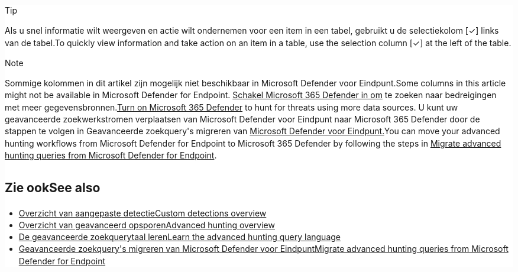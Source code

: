 >[!TIP]
><span data-ttu-id="c579c-240">Als u snel informatie wilt weergeven en actie wilt ondernemen voor een item in een tabel, gebruikt u de selectiekolom [&#10003;] links van de tabel.</span><span class="sxs-lookup"><span data-stu-id="c579c-240">To quickly view information and take action on an item in a table, use the selection column [&#10003;] at the left of the table.</span></span>

>[!NOTE]
><span data-ttu-id="c579c-241">Sommige kolommen in dit artikel zijn mogelijk niet beschikbaar in Microsoft Defender voor Eindpunt.</span><span class="sxs-lookup"><span data-stu-id="c579c-241">Some columns in this article might not be available in Microsoft Defender for Endpoint.</span></span> <span data-ttu-id="c579c-242">[Schakel Microsoft 365 Defender in om](m365d-enable.md) te zoeken naar bedreigingen met meer gegevensbronnen.</span><span class="sxs-lookup"><span data-stu-id="c579c-242">[Turn on Microsoft 365 Defender](m365d-enable.md) to hunt for threats using more data sources.</span></span> <span data-ttu-id="c579c-243">U kunt uw geavanceerde zoekwerkstromen verplaatsen van Microsoft Defender voor Eindpunt naar Microsoft 365 Defender door de stappen te volgen in Geavanceerde zoekquery's migreren van [Microsoft Defender voor Eindpunt.](advanced-hunting-migrate-from-mde.md)</span><span class="sxs-lookup"><span data-stu-id="c579c-243">You can move your advanced hunting workflows from Microsoft Defender for Endpoint to Microsoft 365 Defender by following the steps in [Migrate advanced hunting queries from Microsoft Defender for Endpoint](advanced-hunting-migrate-from-mde.md).</span></span>

## <a name="see-also"></a><span data-ttu-id="c579c-244">Zie ook</span><span class="sxs-lookup"><span data-stu-id="c579c-244">See also</span></span>
- [<span data-ttu-id="c579c-245">Overzicht van aangepaste detectie</span><span class="sxs-lookup"><span data-stu-id="c579c-245">Custom detections overview</span></span>](custom-detections-overview.md)
- [<span data-ttu-id="c579c-246">Overzicht van geavanceerd opsporen</span><span class="sxs-lookup"><span data-stu-id="c579c-246">Advanced hunting overview</span></span>](advanced-hunting-overview.md)
- [<span data-ttu-id="c579c-247">De geavanceerde zoekquerytaal leren</span><span class="sxs-lookup"><span data-stu-id="c579c-247">Learn the advanced hunting query language</span></span>](advanced-hunting-query-language.md)
- [<span data-ttu-id="c579c-248">Geavanceerde zoekquery's migreren van Microsoft Defender voor Eindpunt</span><span class="sxs-lookup"><span data-stu-id="c579c-248">Migrate advanced hunting queries from Microsoft Defender for Endpoint</span></span>](advanced-hunting-migrate-from-mde.md)
